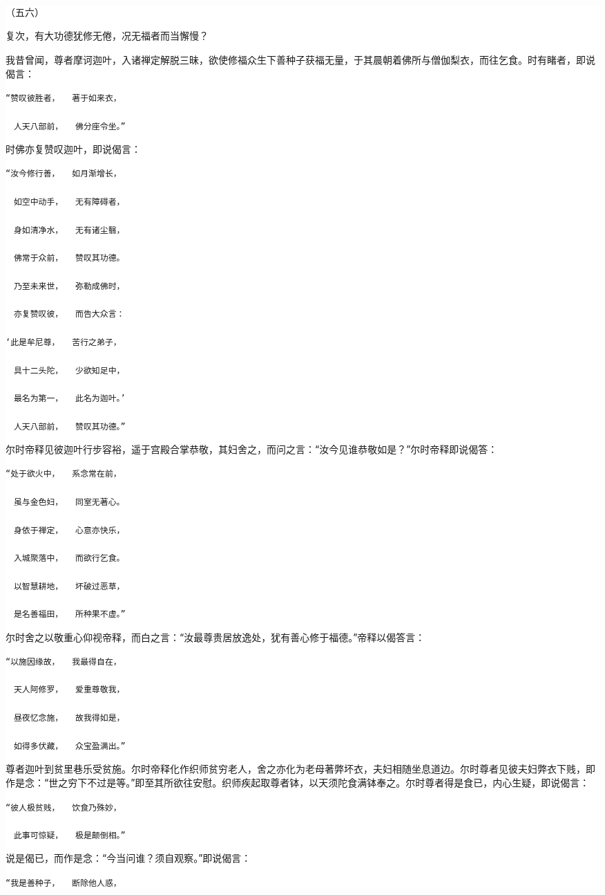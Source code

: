 （五六）

复次，有大功德犹修无倦，况无福者而当懈慢？

我昔曾闻，尊者摩诃迦叶，入诸禅定解脱三昧，欲使修福众生下善种子获福无量，于其晨朝着佛所与僧伽梨衣，而往乞食。时有睹者，即说偈言：
```
“赞叹彼胜者，　　著于如来衣，

　人天八部前，　　佛分座令坐。”
```
时佛亦复赞叹迦叶，即说偈言：
```
“汝今修行善，　　如月渐增长，

　如空中动手，　　无有障碍者，

　身如清净水，　　无有诸尘翳，

　佛常于众前，　　赞叹其功德。

　乃至未来世，　　弥勒成佛时，

　亦复赞叹彼，　　而告大众言：

‘此是牟尼尊，　　苦行之弟子，

　具十二头陀，　　少欲知足中，

　最名为第一，　　此名为迦叶。’

　人天八部前，　　赞叹其功德。”
```
尔时帝释见彼迦叶行步容裕，遥于宫殿合掌恭敬，其妇舍之，而问之言：“汝今见谁恭敬如是？”尔时帝释即说偈答：
```
“处于欲火中，　　系念常在前，

　虽与金色妇，　　同室无著心。

　身依于禅定，　　心意亦快乐，

　入城聚落中，　　而欲行乞食。

　以智慧耕地，　　坏破过恶草，

　是名善福田，　　所种果不虚。”
```
尔时舍之以敬重心仰视帝释，而白之言：“汝最尊贵居放逸处，犹有善心修于福德。”帝释以偈答言：
```
“以施因缘故，　　我最得自在，

　天人阿修罗，　　爱重尊敬我，

　昼夜忆念施，　　故我得如是，

　如得多伏藏，　　众宝盈满出。”
```
尊者迦叶到贫里巷乐受贫施。尔时帝释化作织师贫穷老人，舍之亦化为老母著弊坏衣，夫妇相随坐息道边。尔时尊者见彼夫妇弊衣下贱，即作是念：“世之穷下不过是等。”即至其所欲往安慰。织师疾起取尊者钵，以天须陀食满钵奉之。尔时尊者得是食已，内心生疑，即说偈言：
```
“彼人极贫贱，　　饮食乃殊妙，

　此事可惊疑，　　极是颠倒相。”
```
说是偈已，而作是念：“今当问谁？须自观察。”即说偈言：
```
“我是善种子，　　断除他人惑，

```